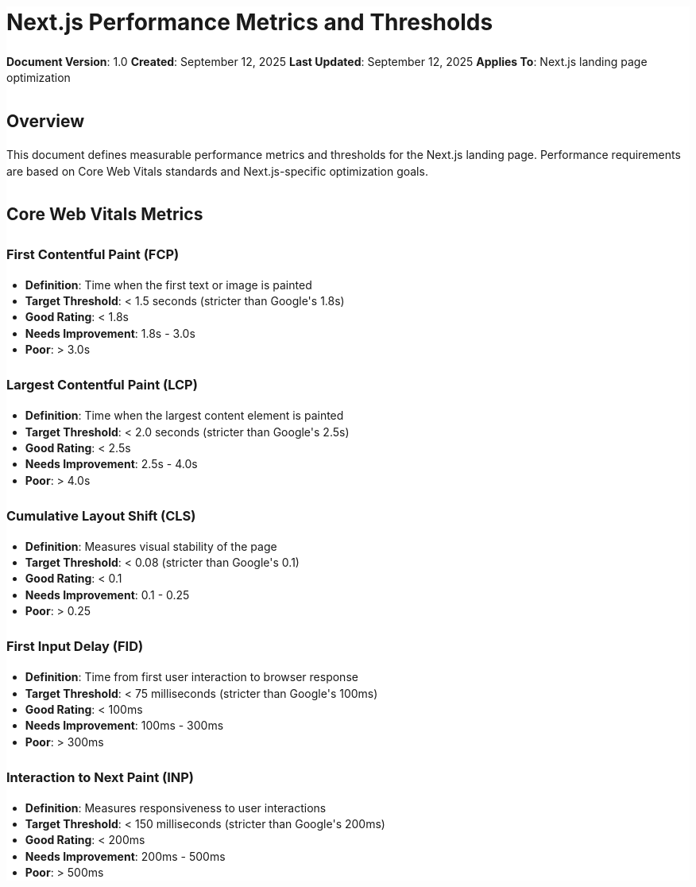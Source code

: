 # Next.js Performance Metrics and Thresholds

**Document Version**: 1.0
**Created**: September 12, 2025
**Last Updated**: September 12, 2025
**Applies To**: Next.js landing page optimization

## Overview

This document defines measurable performance metrics and thresholds for the Next.js landing page. Performance requirements are based on Core Web Vitals standards and Next.js-specific optimization goals.

## Core Web Vitals Metrics

### First Contentful Paint (FCP)
- **Definition**: Time when the first text or image is painted
- **Target Threshold**: < 1.5 seconds (stricter than Google's 1.8s)
- **Good Rating**: < 1.8s
- **Needs Improvement**: 1.8s - 3.0s
- **Poor**: > 3.0s

### Largest Contentful Paint (LCP)
- **Definition**: Time when the largest content element is painted
- **Target Threshold**: < 2.0 seconds (stricter than Google's 2.5s)
- **Good Rating**: < 2.5s
- **Needs Improvement**: 2.5s - 4.0s
- **Poor**: > 4.0s

### Cumulative Layout Shift (CLS)
- **Definition**: Measures visual stability of the page
- **Target Threshold**: < 0.08 (stricter than Google's 0.1)
- **Good Rating**: < 0.1
- **Needs Improvement**: 0.1 - 0.25
- **Poor**: > 0.25

### First Input Delay (FID)
- **Definition**: Time from first user interaction to browser response
- **Target Threshold**: < 75 milliseconds (stricter than Google's 100ms)
- **Good Rating**: < 100ms
- **Needs Improvement**: 100ms - 300ms
- **Poor**: > 300ms

### Interaction to Next Paint (INP)
- **Definition**: Measures responsiveness to user interactions
- **Target Threshold**: < 150 milliseconds (stricter than Google's 200ms)
- **Good Rating**: < 200ms
- **Needs Improvement**: 200ms - 500ms
- **Poor**: > 500ms
